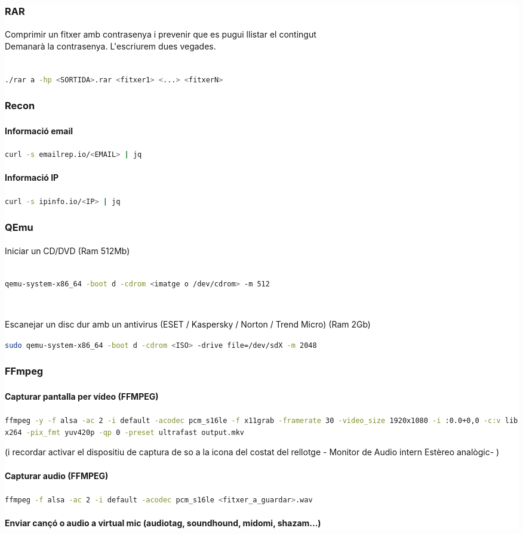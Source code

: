 ### RAR

Comprimir un fitxer amb contrasenya i prevenir que es pugui llistar el contingut<br />
Demanarà la contrasenya. L'escriurem dues vegades.<br />
<br />
```bash
./rar a -hp <SORTIDA>.rar <fitxer1> <...> <fitxerN>
```

### Recon

#### Informació email

```bash
curl -s emailrep.io/<EMAIL> | jq
```

#### Informació IP

```bash
curl -s ipinfo.io/<IP> | jq
```

### QEmu

Iniciar un CD/DVD (Ram 512Mb)<br />
<br />
```bash
qemu-system-x86_64 -boot d -cdrom <imatge o /dev/cdrom> -m 512
```
<br />

Escanejar un disc dur amb un antivirus (ESET / Kaspersky / Norton / Trend Micro) (Ram 2Gb)<br />

```bash
sudo qemu-system-x86_64 -boot d -cdrom <ISO> -drive file=/dev/sdX -m 2048
```

### FFmpeg

#### Capturar pantalla per vídeo (FFMPEG)

```bash
ffmpeg -y -f alsa -ac 2 -i default -acodec pcm_s16le -f x11grab -framerate 30 -video_size 1920x1080 -i :0.0+0,0 -c:v libx264 -pix_fmt yuv420p -qp 0 -preset ultrafast output.mkv
```
(i recordar activar el dispositiu de captura de so a la icona del costat del rellotge - Monitor de Audio intern Estèreo analògic- )

#### Capturar audio (FFMPEG)

```bash
ffmpeg -f alsa -ac 2 -i default -acodec pcm_s16le <fitxer_a_guardar>.wav
```

#### Enviar cançó o audio a virtual mic (audiotag, soundhound, midomi, shazam...)
